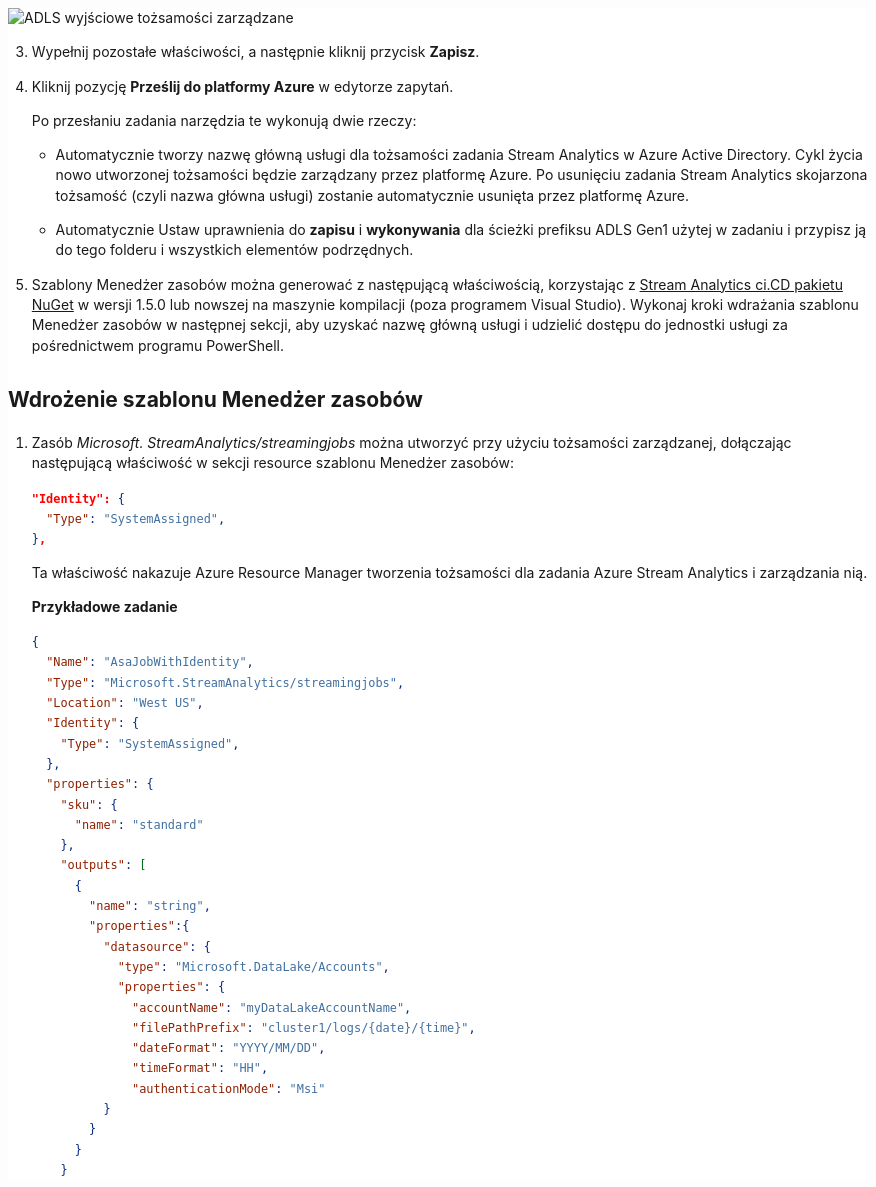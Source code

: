    ![ADLS wyjściowe tożsamości zarządzane](./media/stream-analytics-managed-identities-adls/adls-mi-output-vs.png)

3. Wypełnij pozostałe właściwości, a następnie kliknij przycisk **Zapisz**.

4. Kliknij pozycję **Prześlij do platformy Azure** w edytorze zapytań.

   Po przesłaniu zadania narzędzia te wykonują dwie rzeczy:

   * Automatycznie tworzy nazwę główną usługi dla tożsamości zadania Stream Analytics w Azure Active Directory. Cykl życia nowo utworzonej tożsamości będzie zarządzany przez platformę Azure. Po usunięciu zadania Stream Analytics skojarzona tożsamość (czyli nazwa główna usługi) zostanie automatycznie usunięta przez platformę Azure.

   * Automatycznie Ustaw uprawnienia do **zapisu** i **wykonywania** dla ścieżki prefiksu ADLS Gen1 użytej w zadaniu i przypisz ją do tego folderu i wszystkich elementów podrzędnych.

5. Szablony Menedżer zasobów można generować z następującą właściwością, korzystając z [Stream Analytics ci.CD pakietu NuGet](https://www.nuget.org/packages/Microsoft.Azure.StreamAnalytics.CICD/) w wersji 1.5.0 lub nowszej na maszynie kompilacji (poza programem Visual Studio). Wykonaj kroki wdrażania szablonu Menedżer zasobów w następnej sekcji, aby uzyskać nazwę główną usługi i udzielić dostępu do jednostki usługi za pośrednictwem programu PowerShell.

## <a name="resource-manager-template-deployment"></a>Wdrożenie szablonu Menedżer zasobów

1. Zasób *Microsoft. StreamAnalytics/streamingjobs* można utworzyć przy użyciu tożsamości zarządzanej, dołączając następującą właściwość w sekcji resource szablonu Menedżer zasobów:

    ```json
    "Identity": {
      "Type": "SystemAssigned",
    },
    ```

   Ta właściwość nakazuje Azure Resource Manager tworzenia tożsamości dla zadania Azure Stream Analytics i zarządzania nią.

   **Przykładowe zadanie**
   
   ```json
   {
     "Name": "AsaJobWithIdentity",
     "Type": "Microsoft.StreamAnalytics/streamingjobs",
     "Location": "West US",
     "Identity": {
       "Type": "SystemAssigned",
     },
     "properties": {
       "sku": {
         "name": "standard"
       },
       "outputs": [
         {
           "name": "string",
           "properties":{
             "datasource": {
               "type": "Microsoft.DataLake/Accounts",
               "properties": {
                 "accountName": "myDataLakeAccountName",
                 "filePathPrefix": "cluster1/logs/{date}/{time}",
                 "dateFormat": "YYYY/MM/DD",
                 "timeFormat": "HH",
                 "authenticationMode": "Msi"
             }
           }
         }
       }
   ```
